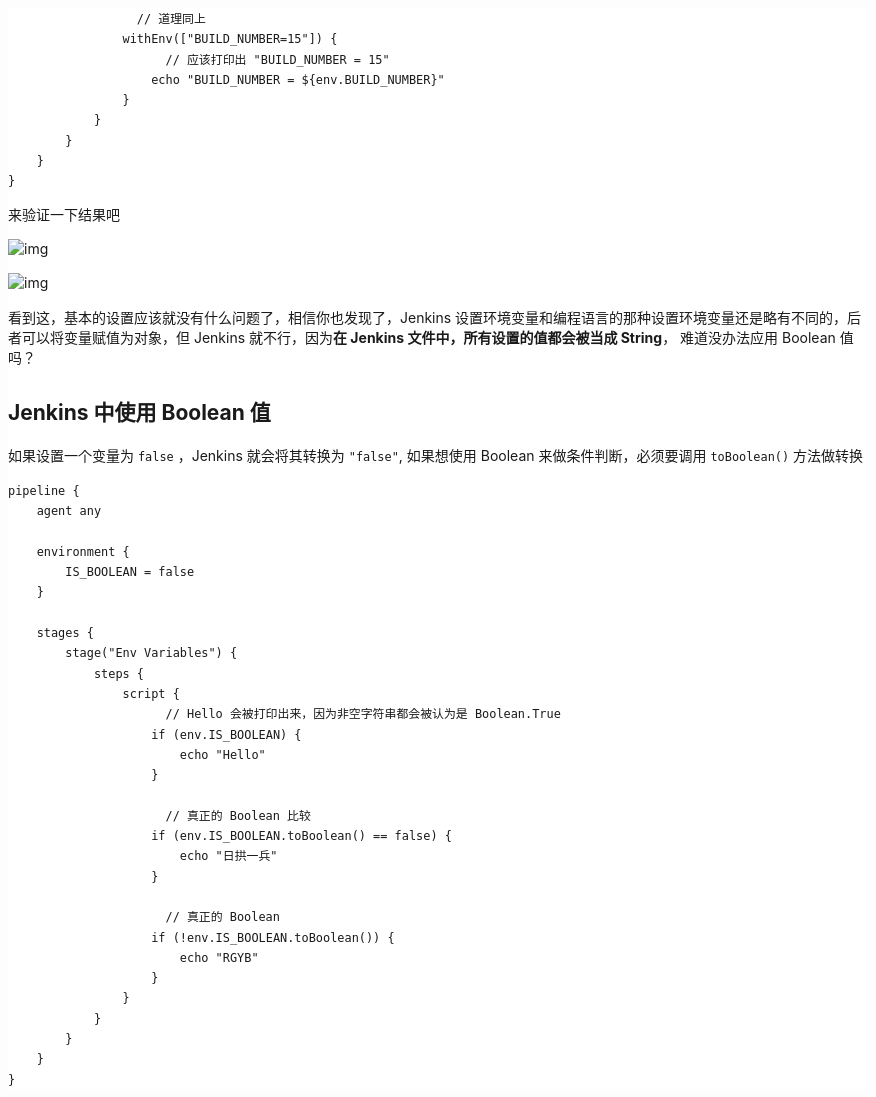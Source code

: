 ```text
                  // 道理同上
                withEnv(["BUILD_NUMBER=15"]) {
                      // 应该打印出 "BUILD_NUMBER = 15"
                    echo "BUILD_NUMBER = ${env.BUILD_NUMBER}"
                }
            }
        }
    }
}
```

来验证一下结果吧

![img](https://image-fusice.oss-cn-hangzhou.aliyuncs.com/image/https/pic4.zhimg.com/80/2021.08.12-19:18:00-v2-e62110ff1847b2145e755ce81fa6196b_720w.jpeg)

![img](https://image-fusice.oss-cn-hangzhou.aliyuncs.com/image/https/pic1.zhimg.com/80/2021.08.12-19:18:05-v2-79347d2371033fdd292aeddfde116578_720w.jpeg)

看到这，基本的设置应该就没有什么问题了，相信你也发现了，Jenkins 设置环境变量和编程语言的那种设置环境变量还是略有不同的，后者可以将变量赋值为对象，但 Jenkins 就不行，因为**在 Jenkins 文件中，所有设置的值都会被当成 String**， 难道没办法应用 Boolean 值吗？

## Jenkins 中使用 Boolean 值

如果设置一个变量为 `false` ，Jenkins 就会将其转换为 `"false"`, 如果想使用 Boolean 来做条件判断，必须要调用 `toBoolean()` 方法做转换

```text
pipeline {
    agent any

    environment {
        IS_BOOLEAN = false
    }

    stages {
        stage("Env Variables") {
            steps {
                script {
                      // Hello 会被打印出来，因为非空字符串都会被认为是 Boolean.True
                    if (env.IS_BOOLEAN) {
                        echo "Hello"
                    }

                      // 真正的 Boolean 比较
                    if (env.IS_BOOLEAN.toBoolean() == false) {
                        echo "日拱一兵"
                    }

                      // 真正的 Boolean 
                    if (!env.IS_BOOLEAN.toBoolean()) {
                        echo "RGYB"
                    }
                }
            }
        }
    }
}
```
